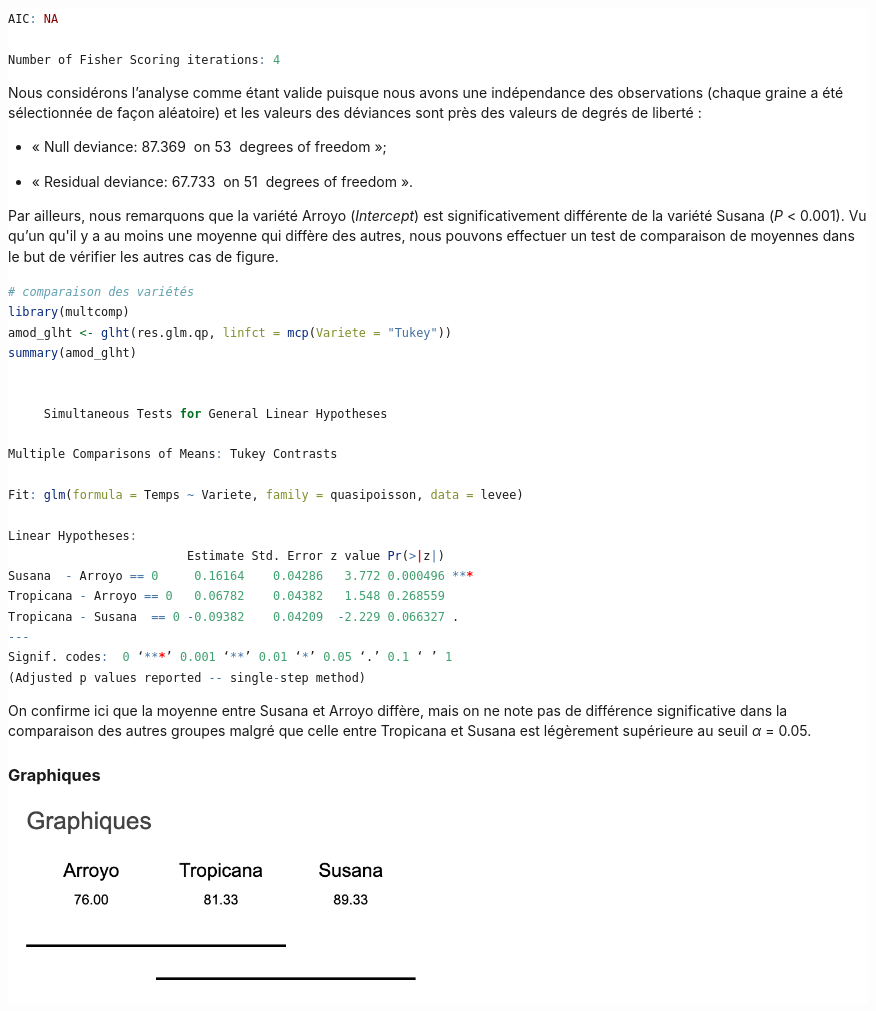 ```r
AIC: NA

Number of Fisher Scoring iterations: 4
```

Nous considérons l’analyse comme étant valide puisque nous avons une indépendance des observations (chaque graine a été sélectionnée de façon aléatoire) et les valeurs des déviances sont près des valeurs de degrés de liberté :

- « Null deviance: 87.369  on 53  degrees of freedom »;

- « Residual deviance: 67.733  on 51  degrees of freedom ».

Par ailleurs, nous remarquons que la variété Arroyo (*Intercept*) est significativement différente de la variété Susana (*P* < 0.001). Vu qu’un qu'il y a au moins une moyenne qui diffère des autres, nous pouvons effectuer un test de comparaison de moyennes dans le but de vérifier les autres cas de figure.

```r
# comparaison des variétés 
library(multcomp)
amod_glht <- glht(res.glm.qp, linfct = mcp(Variete = "Tukey"))
summary(amod_glht)


     Simultaneous Tests for General Linear Hypotheses

Multiple Comparisons of Means: Tukey Contrasts

Fit: glm(formula = Temps ~ Variete, family = quasipoisson, data = levee)

Linear Hypotheses:
                         Estimate Std. Error z value Pr(>|z|)    
Susana  - Arroyo == 0     0.16164    0.04286   3.772 0.000496 ***
Tropicana - Arroyo == 0   0.06782    0.04382   1.548 0.268559    
Tropicana - Susana  == 0 -0.09382    0.04209  -2.229 0.066327 .  
---
Signif. codes:  0 ‘***’ 0.001 ‘**’ 0.01 ‘*’ 0.05 ‘.’ 0.1 ‘ ’ 1
(Adjusted p values reported -- single-step method)
```

On confirme ici que la moyenne entre Susana et Arroyo diffère, mais on ne note pas de différence significative dans la comparaison des autres groupes malgré que celle entre Tropicana et Susana est légèrement supérieure au seuil *α* = 0.05.

### Graphiques

<img title="" src="./groupe.png" alt="" width="427">
